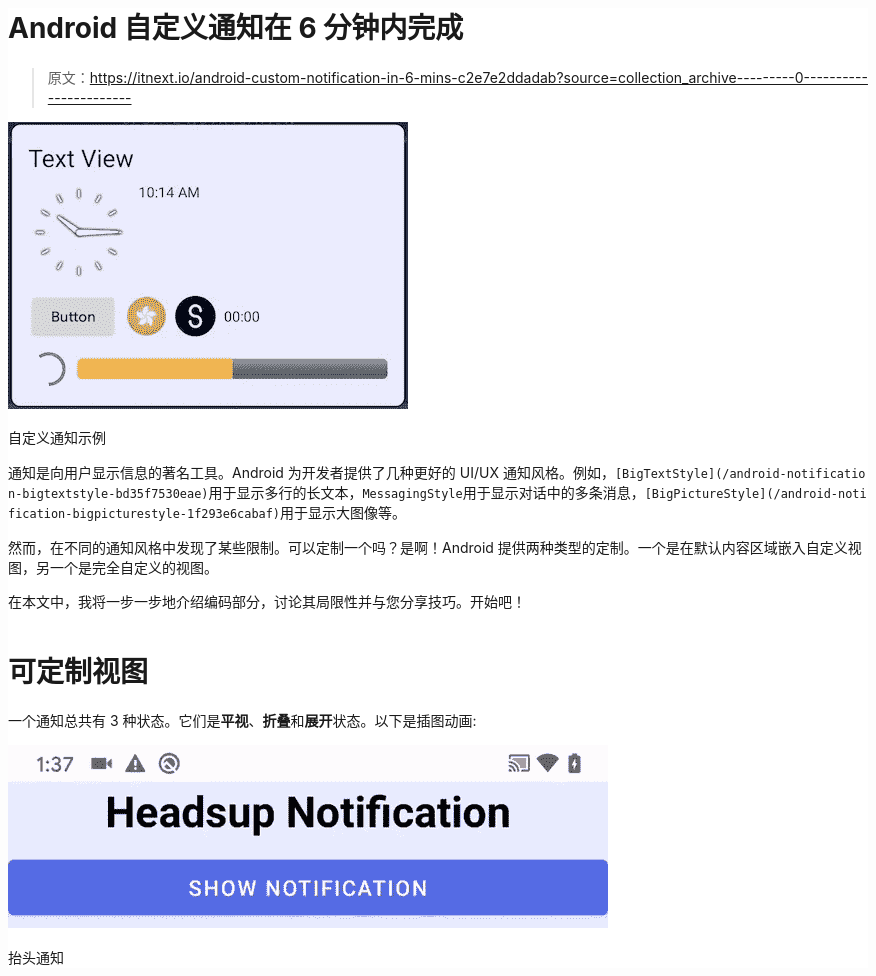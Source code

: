 # Android 自定义通知在 6 分钟内完成

> 原文：<https://itnext.io/android-custom-notification-in-6-mins-c2e7e2ddadab?source=collection_archive---------0----------------------->

![](img/5468ce0078824e09939aaa3a7592cb3c.png)

自定义通知示例

通知是向用户显示信息的著名工具。Android 为开发者提供了几种更好的 UI/UX 通知风格。例如，`[BigTextStyle](/android-notification-bigtextstyle-bd35f7530eae)`用于显示多行的长文本，`MessagingStyle`用于显示对话中的多条消息，`[BigPictureStyle](/android-notification-bigpicturestyle-1f293e6cabaf)`用于显示大图像等。

然而，在不同的通知风格中发现了某些限制。可以定制一个吗？是啊！Android 提供两种类型的定制。一个是在默认内容区域嵌入自定义视图，另一个是完全自定义的视图。

在本文中，我将一步一步地介绍编码部分，讨论其局限性并与您分享技巧。开始吧！

# 可定制视图

一个通知总共有 3 种状态。它们是**平视**、**折叠**和**展开**状态。以下是插图动画:

![](img/2a5b6283337750b114c74bd718035cb3.png)

抬头通知
